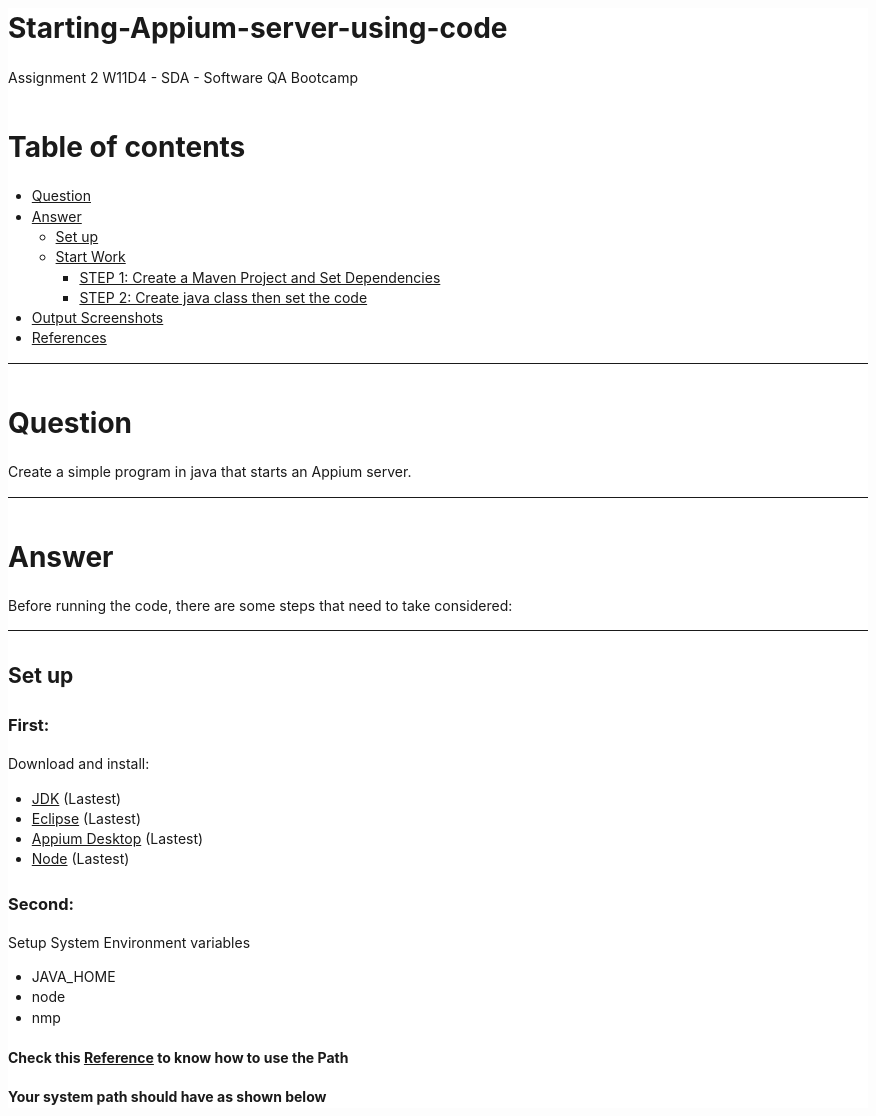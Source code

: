 # Starting-Appium-server-using-code
Assignment 2 W11D4 - SDA - Software QA Bootcamp


# Table of contents
- [Question](#question)
- [Answer](#answer)
  - [Set up](#set-up)
  - [Start Work](#start-work)
    - [STEP 1: Create a Maven Project and Set Dependencies](#step-1-create-a-maven-project-and-set-dependencies)
    - [STEP 2: Create java class then set the code](#step-2-create-java-class-then-set-the-code)
- [Output Screenshots](#output-screenshots)
- [References](#references)

---
# Question
Create a simple program in java that starts an Appium server.

---

# Answer
Before running the code, there are some steps that need to take considered:

---
## Set up
### First:
Download and install:
- [JDK](https://www.oracle.com/java/technologies/downloads/) (Lastest)
- [Eclipse](https://www.eclipse.org/) (Lastest)
- [Appium Desktop](https://github.com/appium/appium-desktop/releases/tag/v1.22.3-4) (Lastest)
- [Node](https://nodejs.org/en/) (Lastest)



### Second:
Setup System Environment variables
- JAVA_HOME
- node
- nmp

#### Check this [Reference](https://www.baeldung.com/java-home-on-windows-7-8-10-mac-os-x-linux) to know how to use the Path

#### Your system path should have as shown below
